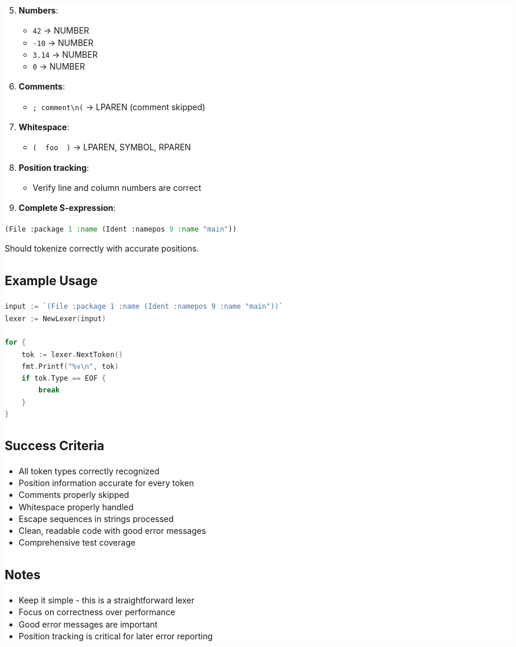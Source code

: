 5. **Numbers**:
   - `42` → NUMBER
   - `-10` → NUMBER
   - `3.14` → NUMBER
   - `0` → NUMBER
   
6. **Comments**:
   - `; comment\n(` → LPAREN (comment skipped)
   
7. **Whitespace**:
   - `(  foo  )` → LPAREN, SYMBOL, RPAREN
   
8. **Position tracking**:
   - Verify line and column numbers are correct
   
9. **Complete S-expression**:
```lisp
(File :package 1 :name (Ident :namepos 9 :name "main"))
```

Should tokenize correctly with accurate positions.

## Example Usage

```go
input := `(File :package 1 :name (Ident :namepos 9 :name "main"))`
lexer := NewLexer(input)

for {
    tok := lexer.NextToken()
    fmt.Printf("%v\n", tok)
    if tok.Type == EOF {
        break
    }
}
```

## Success Criteria

- All token types correctly recognized
- Position information accurate for every token
- Comments properly skipped
- Whitespace properly handled
- Escape sequences in strings processed
- Clean, readable code with good error messages
- Comprehensive test coverage

## Notes

- Keep it simple - this is a straightforward lexer
- Focus on correctness over performance
- Good error messages are important
- Position tracking is critical for later error reporting

